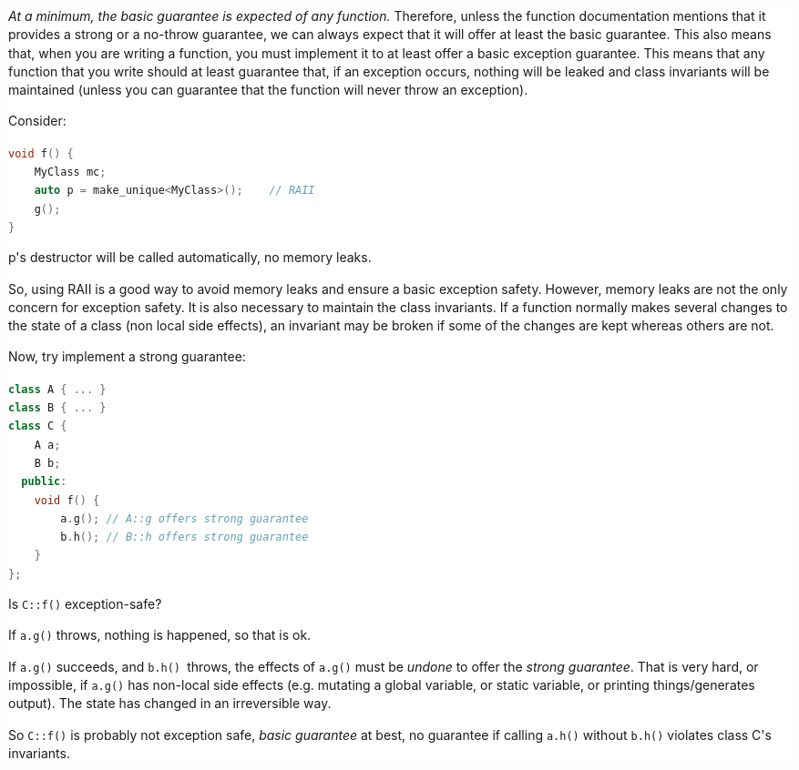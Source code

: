 

*At a minimum, the basic guarantee is expected of any function.* Therefore, unless the function documentation mentions that it provides a strong or a no-throw guarantee, we can always expect that it will offer at least the basic guarantee. This also means that, when you are writing a function, you must implement it to at least offer a basic exception guarantee. This means that any function that you write should at least guarantee that, if an exception occurs, nothing will be leaked and class invariants will be maintained (unless you can guarantee that the function will never throw an exception).



Consider:

```cpp
void f() {
    MyClass mc;
    auto p = make_unique<MyClass>();	// RAII
    g();
}
```

p's destructor will be called automatically, no memory leaks.

So, using RAII is a good way to avoid memory leaks and ensure a basic exception safety. However, memory leaks are not the only concern for exception safety. It is also necessary to maintain the class invariants. If a function normally makes several changes to the state of a class (non local side effects), an invariant may be broken if some of the changes are kept whereas others are not.



Now, try implement a strong guarantee:

```cpp
class A { ... }
class B { ... }
class C {
    A a;
    B b;
  public:
    void f() {
        a.g(); // A::g offers strong guarantee
        b.h(); // B::h offers strong guarantee
    }
};
```

Is `C::f()` exception-safe?

If `a.g()` throws, nothing is happened, so that is ok.

If `a.g()` succeeds, and `b.h() `throws, the effects of `a.g()` must be *undone* to offer the *strong guarantee*. That is very hard, or impossible, if `a.g()` has non-local side effects (e.g. mutating a global variable, or static variable, or printing things/generates output). The state has changed in an irreversible way.

So `C::f()` is probably not exception safe, *basic guarantee* at best, no guarantee if calling `a.h()` without `b.h()` violates class C's invariants.

